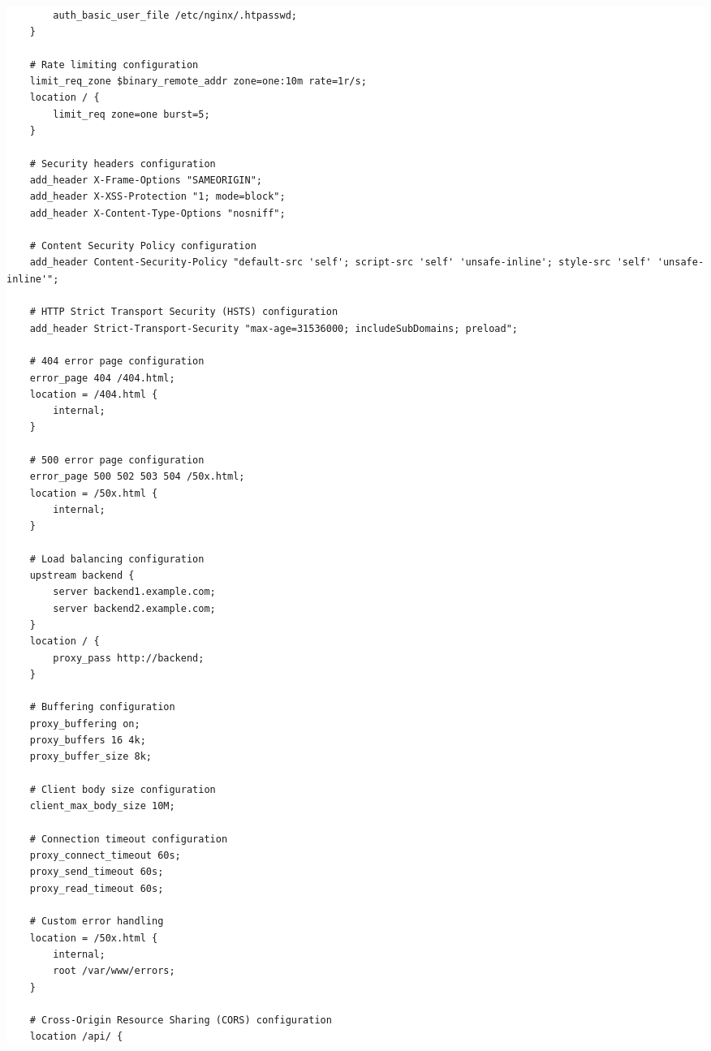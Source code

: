 ```
        auth_basic_user_file /etc/nginx/.htpasswd;
    }

    # Rate limiting configuration
    limit_req_zone $binary_remote_addr zone=one:10m rate=1r/s;
    location / {
        limit_req zone=one burst=5;
    }

    # Security headers configuration
    add_header X-Frame-Options "SAMEORIGIN";
    add_header X-XSS-Protection "1; mode=block";
    add_header X-Content-Type-Options "nosniff";

    # Content Security Policy configuration
    add_header Content-Security-Policy "default-src 'self'; script-src 'self' 'unsafe-inline'; style-src 'self' 'unsafe-inline'";

    # HTTP Strict Transport Security (HSTS) configuration
    add_header Strict-Transport-Security "max-age=31536000; includeSubDomains; preload";

    # 404 error page configuration
    error_page 404 /404.html;
    location = /404.html {
        internal;
    }

    # 500 error page configuration
    error_page 500 502 503 504 /50x.html;
    location = /50x.html {
        internal;
    }

    # Load balancing configuration
    upstream backend {
        server backend1.example.com;
        server backend2.example.com;
    }
    location / {
        proxy_pass http://backend;
    }

    # Buffering configuration
    proxy_buffering on;
    proxy_buffers 16 4k;
    proxy_buffer_size 8k;

    # Client body size configuration
    client_max_body_size 10M;

    # Connection timeout configuration
    proxy_connect_timeout 60s;
    proxy_send_timeout 60s;
    proxy_read_timeout 60s;

    # Custom error handling
    location = /50x.html {
        internal;
        root /var/www/errors;
    }

    # Cross-Origin Resource Sharing (CORS) configuration
    location /api/ {
```